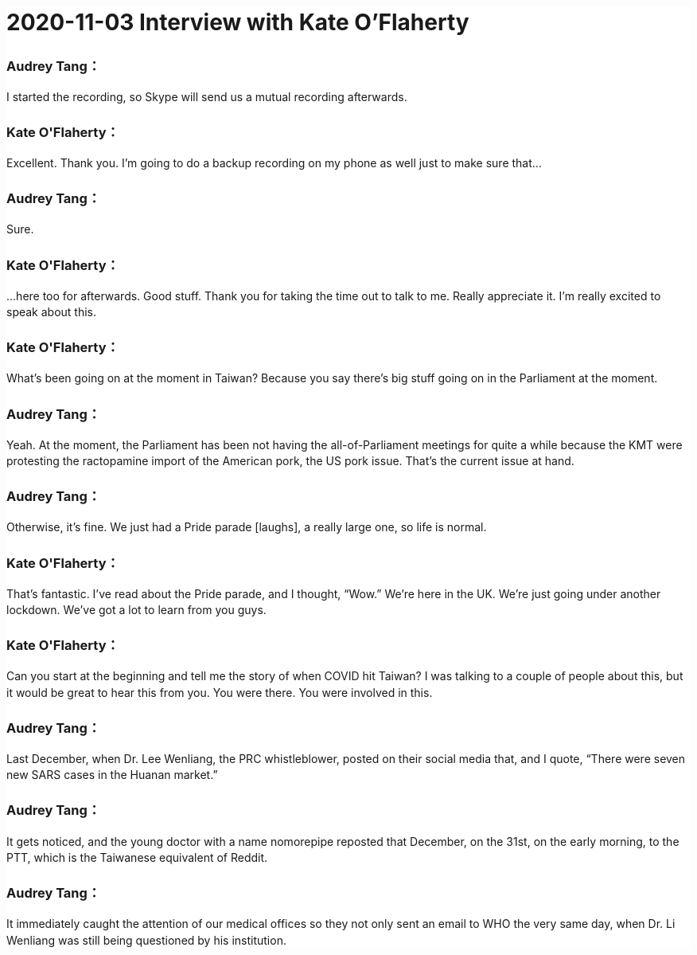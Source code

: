 # 2020-11-03 Interview with Kate O’Flaherty

### Audrey Tang：
I started the recording, so Skype will send us a mutual recording afterwards.

### Kate O'Flaherty：
Excellent. Thank you. I’m going to do a backup recording on my phone as well just to make sure that…

### Audrey Tang：
Sure.

### Kate O'Flaherty：
…here too for afterwards. Good stuff. Thank you for taking the time out to talk to me. Really appreciate it. I’m really excited to speak about this.

### Kate O'Flaherty：
What’s been going on at the moment in Taiwan? Because you say there’s big stuff going on in the Parliament at the moment.

### Audrey Tang：
Yeah. At the moment, the Parliament has been not having the all-of-Parliament meetings for quite a while because the KMT were protesting the ractopamine import of the American pork, the US pork issue. That’s the current issue at hand.

### Audrey Tang：
Otherwise, it’s fine. We just had a Pride parade \[laughs\], a really large one, so life is normal.

### Kate O'Flaherty：
That’s fantastic. I’ve read about the Pride parade, and I thought, “Wow.” We’re here in the UK. We’re just going under another lockdown. We’ve got a lot to learn from you guys.

### Kate O'Flaherty：
Can you start at the beginning and tell me the story of when COVID hit Taiwan? I was talking to a couple of people about this, but it would be great to hear this from you. You were there. You were involved in this.

### Audrey Tang：
Last December, when Dr. Lee Wenliang, the PRC whistleblower, posted on their social media that, and I quote, “There were seven new SARS cases in the Huanan market.”

### Audrey Tang：
It gets noticed, and the young doctor with a name nomorepipe reposted that December, on the 31st, on the early morning, to the PTT, which is the Taiwanese equivalent of Reddit.

### Audrey Tang：
It immediately caught the attention of our medical offices so they not only sent an email to WHO the very same day, when Dr. Li Wenliang was still being questioned by his institution.
